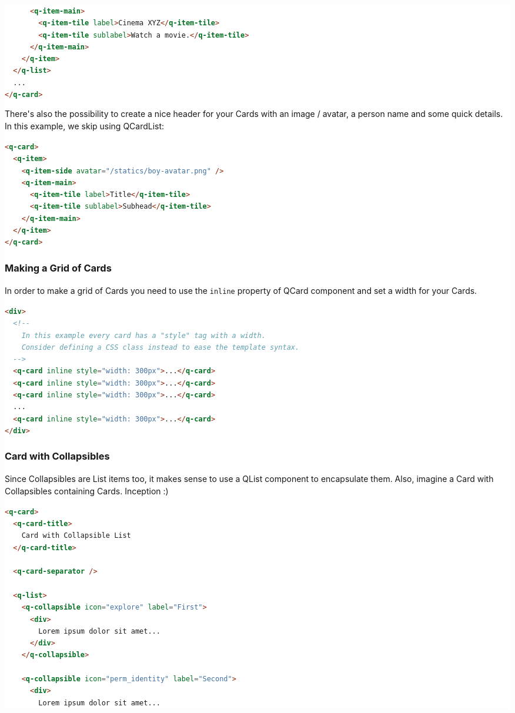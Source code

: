 ```html
      <q-item-main>
        <q-item-tile label>Cinema XYZ</q-item-tile>
        <q-item-tile sublabel>Watch a movie.</q-item-tile>
      </q-item-main>
    </q-item>
  </q-list>
  ...
</q-card>
```

There's also the possibility to create a nice header for your Cards with an image / avatar, a person name and some quick details. In this example, we skip using QCardList:

```html
<q-card>
  <q-item>
    <q-item-side avatar="/statics/boy-avatar.png" />
    <q-item-main>
      <q-item-tile label>Title</q-item-tile>
      <q-item-tile sublabel>Subhead</q-item-tile>
    </q-item-main>
  </q-item>
</q-card>
```

### Making a Grid of Cards
In order to make a grid of Cards you need to use the `inline` property of QCard component and set a width for your Cards.

```html
<div>
  <!--
    In this example every card has a "style" tag with a width.
    Consider defining a CSS class instead to ease the template syntax.
  -->
  <q-card inline style="width: 300px">...</q-card>
  <q-card inline style="width: 300px">...</q-card>
  <q-card inline style="width: 300px">...</q-card>
  ...
  <q-card inline style="width: 300px">...</q-card>
</div>
```

### Card with Collapsibles
Since Collapsibles are List items too, it makes sense to use a QList component to encapsulate them. Also, imagine a Card with Collapsibles containing Cards. Inception :)

``` html
<q-card>
  <q-card-title>
    Card with Collapsible List
  </q-card-title>

  <q-card-separator />

  <q-list>
    <q-collapsible icon="explore" label="First">
      <div>
        Lorem ipsum dolor sit amet...
      </div>
    </q-collapsible>

    <q-collapsible icon="perm_identity" label="Second">
      <div>
        Lorem ipsum dolor sit amet...
```